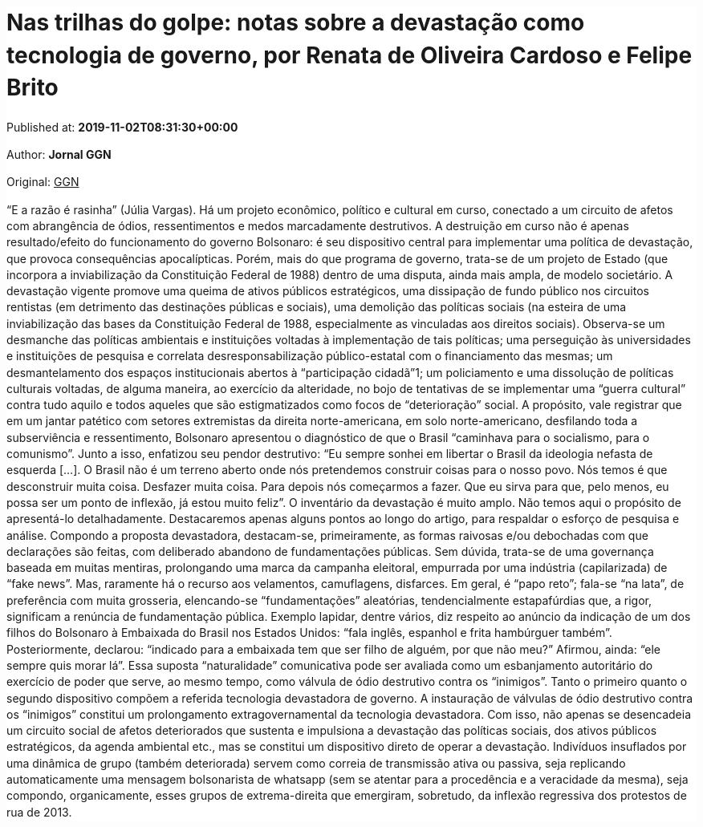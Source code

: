 
# Nas trilhas do golpe: notas sobre a devastação como tecnologia de governo, por Renata de Oliveira Cardoso e Felipe Brito

Published at: **2019-11-02T08:31:30+00:00**

Author: **Jornal GGN**

Original: [GGN](https://jornalggn.com.br/artigos/nas-trilhas-do-golpe-notas-sobre-a-devastacao-como-tecnologia-de-governo-por-renata-de-oliveira-cardoso-e-felipe-brito/)

“E a razão é rasinha” (Júlia Vargas).
Há um projeto econômico, político e cultural em curso, conectado a um circuito de afetos com abrangência de ódios, ressentimentos e medos marcadamente destrutivos. A destruição em curso não é apenas resultado/efeito do funcionamento do governo Bolsonaro: é seu dispositivo central para implementar uma política de devastação, que provoca consequências apocalípticas. Porém, mais do que programa de governo, trata-se de um projeto de Estado (que incorpora a inviabilização da Constituição Federal de 1988) dentro de uma disputa, ainda mais ampla, de modelo societário.
A devastação vigente promove uma queima de ativos públicos estratégicos, uma dissipação de fundo público nos circuitos rentistas (em detrimento das destinações públicas e sociais), uma demolição das políticas sociais (na esteira de uma inviabilização das bases da Constituição Federal de 1988, especialmente as vinculadas aos direitos sociais). Observa-se um desmanche das políticas ambientais e instituições voltadas à implementação de tais políticas; uma perseguição às universidades e instituições de pesquisa e correlata desresponsabilização público-estatal com o financiamento das mesmas; um desmantelamento dos espaços institucionais abertos à “participação cidadã”1; um policiamento e uma dissolução de políticas culturais voltadas, de alguma maneira, ao exercício da alteridade, no bojo de tentativas de se implementar uma “guerra cultural” contra tudo aquilo e todos aqueles que são estigmatizados como focos de “deterioração” social.
A propósito, vale registrar que em um jantar patético com setores extremistas da direita norte-americana, em solo norte-americano, desfilando toda a subserviência e ressentimento, Bolsonaro apresentou o diagnóstico de que o Brasil “caminhava para o socialismo, para o comunismo”. Junto a isso, enfatizou seu pendor destrutivo:
“Eu sempre sonhei em libertar o Brasil da ideologia nefasta de esquerda […]. O Brasil não é um terreno aberto onde nós pretendemos construir coisas para o nosso povo. Nós temos é que desconstruir muita coisa. Desfazer muita coisa. Para depois nós começarmos a fazer. Que eu sirva para que, pelo menos, eu possa ser um ponto de inflexão, já estou muito feliz”.
O inventário da devastação é muito amplo. Não temos aqui o propósito de apresentá-lo detalhadamente. Destacaremos apenas alguns pontos ao longo do artigo, para respaldar o esforço de pesquisa e análise.
Compondo a proposta devastadora, destacam-se, primeiramente, as formas raivosas e/ou debochadas com que declarações são feitas, com deliberado abandono de fundamentações públicas. Sem dúvida, trata-se de uma governança baseada em muitas mentiras, prolongando uma marca da campanha eleitoral, empurrada por uma indústria (capilarizada) de “fake news”. Mas, raramente há o recurso aos velamentos, camuflagens, disfarces. Em geral, é “papo reto”; fala-se “na lata”, de preferência com muita grosseria, elencando-se “fundamentações” aleatórias, tendencialmente estapafúrdias que, a rigor, significam a renúncia de fundamentação pública. Exemplo lapidar, dentre vários, diz respeito ao anúncio da indicação de um dos filhos do Bolsonaro à Embaixada do Brasil nos Estados Unidos: “fala inglês, espanhol e frita hambúrguer também”. Posteriormente, declarou: “indicado para a embaixada tem que ser filho de alguém, por que não meu?” Afirmou, ainda: “ele sempre quis morar lá”.
Essa suposta “naturalidade” comunicativa pode ser avaliada como um esbanjamento autoritário do exercício de poder que serve, ao mesmo tempo, como válvula de ódio destrutivo contra os “inimigos”. Tanto o primeiro quanto o segundo dispositivo compõem a referida tecnologia devastadora de governo. A instauração de válvulas de ódio destrutivo contra os “inimigos” constitui um prolongamento extragovernamental da tecnologia devastadora. Com isso, não apenas se desencadeia um circuito social de afetos deteriorados que sustenta e impulsiona a devastação das políticas sociais, dos ativos públicos estratégicos, da agenda ambiental etc., mas se constitui um dispositivo direto de operar a devastação. Indivíduos insuflados por uma dinâmica de grupo (também deteriorada) servem como correia de transmissão ativa ou passiva, seja replicando automaticamente uma mensagem bolsonarista de whatsapp (sem se atentar para a procedência e a veracidade da mesma), seja compondo, organicamente, esses grupos de extrema-direita que emergiram, sobretudo, da inflexão regressiva dos protestos de rua de 2013.